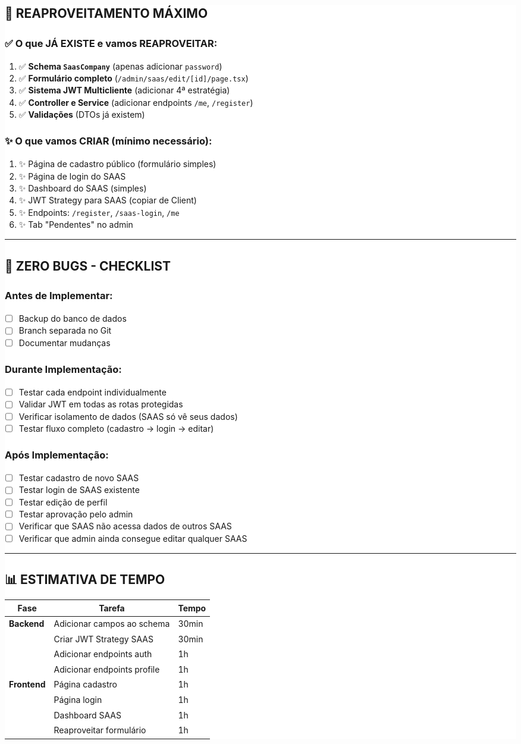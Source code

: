 
## 🎯 REAPROVEITAMENTO MÁXIMO

### **✅ O que JÁ EXISTE e vamos REAPROVEITAR:**

1. ✅ **Schema `SaasCompany`** (apenas adicionar `password`)
2. ✅ **Formulário completo** (`/admin/saas/edit/[id]/page.tsx`)
3. ✅ **Sistema JWT Multicliente** (adicionar 4ª estratégia)
4. ✅ **Controller e Service** (adicionar endpoints `/me`, `/register`)
5. ✅ **Validações** (DTOs já existem)

### **✨ O que vamos CRIAR (mínimo necessário):**

1. ✨ Página de cadastro público (formulário simples)
2. ✨ Página de login do SAAS
3. ✨ Dashboard do SAAS (simples)
4. ✨ JWT Strategy para SAAS (copiar de Client)
5. ✨ Endpoints: `/register`, `/saas-login`, `/me`
6. ✨ Tab "Pendentes" no admin

---

## 🚨 ZERO BUGS - CHECKLIST

### **Antes de Implementar:**
- [ ] Backup do banco de dados
- [ ] Branch separada no Git
- [ ] Documentar mudanças

### **Durante Implementação:**
- [ ] Testar cada endpoint individualmente
- [ ] Validar JWT em todas as rotas protegidas
- [ ] Verificar isolamento de dados (SAAS só vê seus dados)
- [ ] Testar fluxo completo (cadastro → login → editar)

### **Após Implementação:**
- [ ] Testar cadastro de novo SAAS
- [ ] Testar login de SAAS existente
- [ ] Testar edição de perfil
- [ ] Testar aprovação pelo admin
- [ ] Verificar que SAAS não acessa dados de outros SAAS
- [ ] Verificar que admin ainda consegue editar qualquer SAAS

---

## 📊 ESTIMATIVA DE TEMPO

| Fase | Tarefa | Tempo |
|------|--------|-------|
| **Backend** | Adicionar campos ao schema | 30min |
| | Criar JWT Strategy SAAS | 30min |
| | Adicionar endpoints auth | 1h |
| | Adicionar endpoints profile | 1h |
| **Frontend** | Página cadastro | 1h |
| | Página login | 1h |
| | Dashboard SAAS | 1h |
| | Reaproveitar formulário | 1h |